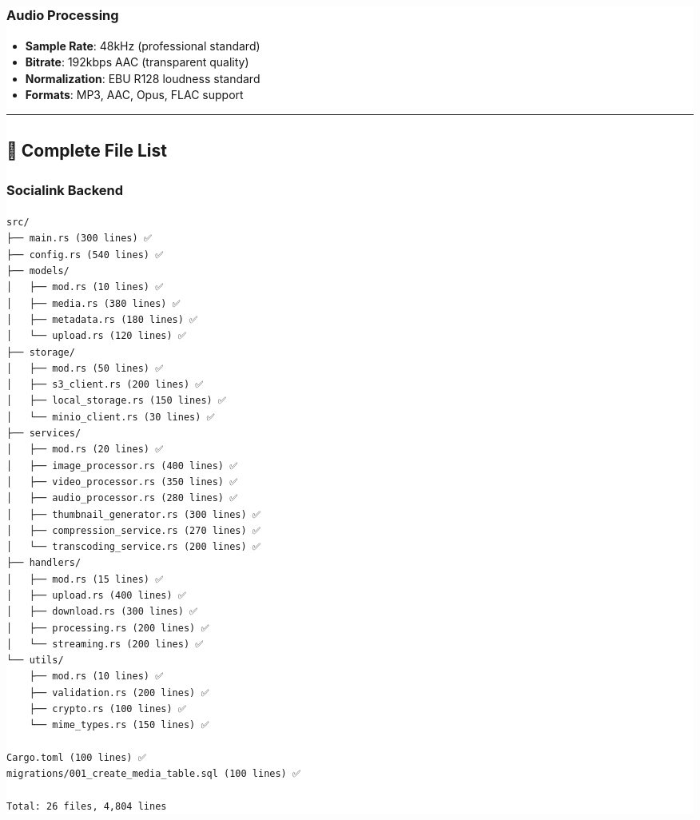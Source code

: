### Audio Processing
- **Sample Rate**: 48kHz (professional standard)
- **Bitrate**: 192kbps AAC (transparent quality)
- **Normalization**: EBU R128 loudness standard
- **Formats**: MP3, AAC, Opus, FLAC support

---

## 📁 Complete File List

### Socialink Backend
```
src/
├── main.rs (300 lines) ✅
├── config.rs (540 lines) ✅
├── models/
│   ├── mod.rs (10 lines) ✅
│   ├── media.rs (380 lines) ✅
│   ├── metadata.rs (180 lines) ✅
│   └── upload.rs (120 lines) ✅
├── storage/
│   ├── mod.rs (50 lines) ✅
│   ├── s3_client.rs (200 lines) ✅
│   ├── local_storage.rs (150 lines) ✅
│   └── minio_client.rs (30 lines) ✅
├── services/
│   ├── mod.rs (20 lines) ✅
│   ├── image_processor.rs (400 lines) ✅
│   ├── video_processor.rs (350 lines) ✅
│   ├── audio_processor.rs (280 lines) ✅
│   ├── thumbnail_generator.rs (300 lines) ✅
│   ├── compression_service.rs (270 lines) ✅
│   └── transcoding_service.rs (200 lines) ✅
├── handlers/
│   ├── mod.rs (15 lines) ✅
│   ├── upload.rs (400 lines) ✅
│   ├── download.rs (300 lines) ✅
│   ├── processing.rs (200 lines) ✅
│   └── streaming.rs (200 lines) ✅
└── utils/
    ├── mod.rs (10 lines) ✅
    ├── validation.rs (200 lines) ✅
    ├── crypto.rs (100 lines) ✅
    └── mime_types.rs (150 lines) ✅

Cargo.toml (100 lines) ✅
migrations/001_create_media_table.sql (100 lines) ✅

Total: 26 files, 4,804 lines
```
